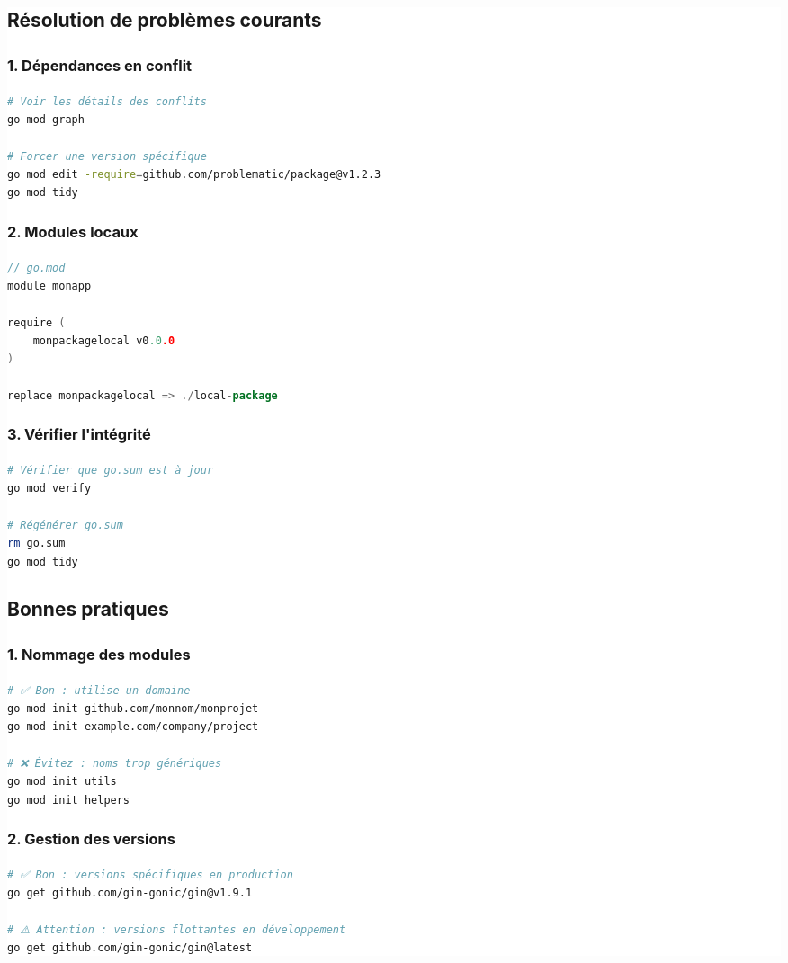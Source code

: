 ## Résolution de problèmes courants

### 1. Dépendances en conflit
```bash
# Voir les détails des conflits
go mod graph

# Forcer une version spécifique
go mod edit -require=github.com/problematic/package@v1.2.3
go mod tidy
```

### 2. Modules locaux
```go
// go.mod
module monapp

require (
    monpackagelocal v0.0.0
)

replace monpackagelocal => ./local-package
```

### 3. Vérifier l'intégrité
```bash
# Vérifier que go.sum est à jour
go mod verify

# Régénérer go.sum
rm go.sum
go mod tidy
```

## Bonnes pratiques

### 1. Nommage des modules
```bash
# ✅ Bon : utilise un domaine
go mod init github.com/monnom/monprojet
go mod init example.com/company/project

# ❌ Évitez : noms trop génériques
go mod init utils
go mod init helpers
```

### 2. Gestion des versions
```bash
# ✅ Bon : versions spécifiques en production
go get github.com/gin-gonic/gin@v1.9.1

# ⚠️ Attention : versions flottantes en développement
go get github.com/gin-gonic/gin@latest
```
